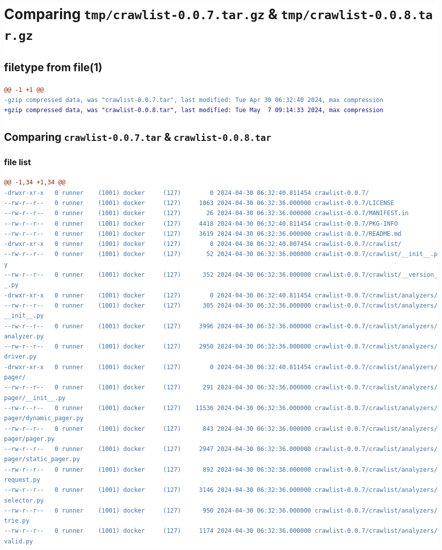 # Comparing `tmp/crawlist-0.0.7.tar.gz` & `tmp/crawlist-0.0.8.tar.gz`

## filetype from file(1)

```diff
@@ -1 +1 @@
-gzip compressed data, was "crawlist-0.0.7.tar", last modified: Tue Apr 30 06:32:40 2024, max compression
+gzip compressed data, was "crawlist-0.0.8.tar", last modified: Tue May  7 09:14:33 2024, max compression
```

## Comparing `crawlist-0.0.7.tar` & `crawlist-0.0.8.tar`

### file list

```diff
@@ -1,34 +1,34 @@
-drwxr-xr-x   0 runner    (1001) docker     (127)        0 2024-04-30 06:32:40.811454 crawlist-0.0.7/
--rw-r--r--   0 runner    (1001) docker     (127)     1063 2024-04-30 06:32:36.000000 crawlist-0.0.7/LICENSE
--rw-r--r--   0 runner    (1001) docker     (127)       26 2024-04-30 06:32:36.000000 crawlist-0.0.7/MANIFEST.in
--rw-r--r--   0 runner    (1001) docker     (127)     4418 2024-04-30 06:32:40.811454 crawlist-0.0.7/PKG-INFO
--rw-r--r--   0 runner    (1001) docker     (127)     3619 2024-04-30 06:32:36.000000 crawlist-0.0.7/README.md
-drwxr-xr-x   0 runner    (1001) docker     (127)        0 2024-04-30 06:32:40.807454 crawlist-0.0.7/crawlist/
--rw-r--r--   0 runner    (1001) docker     (127)       52 2024-04-30 06:32:36.000000 crawlist-0.0.7/crawlist/__init__.py
--rw-r--r--   0 runner    (1001) docker     (127)      352 2024-04-30 06:32:36.000000 crawlist-0.0.7/crawlist/__version__.py
-drwxr-xr-x   0 runner    (1001) docker     (127)        0 2024-04-30 06:32:40.811454 crawlist-0.0.7/crawlist/analyzers/
--rw-r--r--   0 runner    (1001) docker     (127)      305 2024-04-30 06:32:36.000000 crawlist-0.0.7/crawlist/analyzers/__init__.py
--rw-r--r--   0 runner    (1001) docker     (127)     3996 2024-04-30 06:32:36.000000 crawlist-0.0.7/crawlist/analyzers/analyzer.py
--rw-r--r--   0 runner    (1001) docker     (127)     2950 2024-04-30 06:32:36.000000 crawlist-0.0.7/crawlist/analyzers/driver.py
-drwxr-xr-x   0 runner    (1001) docker     (127)        0 2024-04-30 06:32:40.811454 crawlist-0.0.7/crawlist/analyzers/pager/
--rw-r--r--   0 runner    (1001) docker     (127)      291 2024-04-30 06:32:36.000000 crawlist-0.0.7/crawlist/analyzers/pager/__init__.py
--rw-r--r--   0 runner    (1001) docker     (127)    11536 2024-04-30 06:32:36.000000 crawlist-0.0.7/crawlist/analyzers/pager/dynamic_pager.py
--rw-r--r--   0 runner    (1001) docker     (127)      843 2024-04-30 06:32:36.000000 crawlist-0.0.7/crawlist/analyzers/pager/pager.py
--rw-r--r--   0 runner    (1001) docker     (127)     2947 2024-04-30 06:32:36.000000 crawlist-0.0.7/crawlist/analyzers/pager/static_pager.py
--rw-r--r--   0 runner    (1001) docker     (127)      892 2024-04-30 06:32:36.000000 crawlist-0.0.7/crawlist/analyzers/request.py
--rw-r--r--   0 runner    (1001) docker     (127)     3146 2024-04-30 06:32:36.000000 crawlist-0.0.7/crawlist/analyzers/selector.py
--rw-r--r--   0 runner    (1001) docker     (127)      950 2024-04-30 06:32:36.000000 crawlist-0.0.7/crawlist/analyzers/trie.py
--rw-r--r--   0 runner    (1001) docker     (127)     1174 2024-04-30 06:32:36.000000 crawlist-0.0.7/crawlist/analyzers/valid.py
```